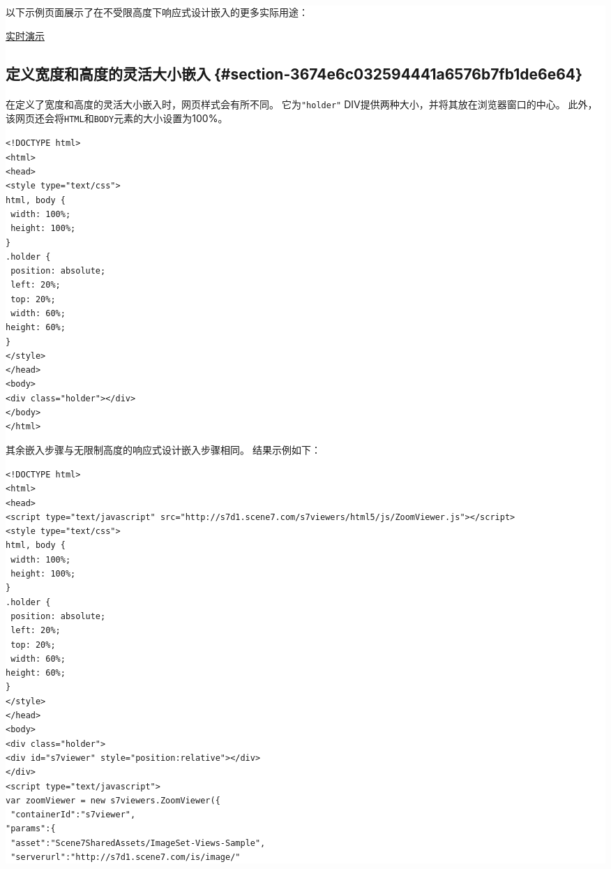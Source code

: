 以下示例页面展示了在不受限高度下响应式设计嵌入的更多实际用途：

[实时演示](https://landing.adobe.com/zh-Hans/na/dynamic-media/ctir-2755/live-demos.html)

## 定义宽度和高度的灵活大小嵌入 {#section-3674e6c032594441a6576b7fb1de6e64}

在定义了宽度和高度的灵活大小嵌入时，网页样式会有所不同。 它为`"holder"` DIV提供两种大小，并将其放在浏览器窗口的中心。 此外，该网页还会将`HTML`和`BODY`元素的大小设置为100%。

```
<!DOCTYPE html> 
<html> 
<head> 
<style type="text/css"> 
html, body { 
 width: 100%; 
 height: 100%; 
} 
.holder { 
 position: absolute; 
 left: 20%; 
 top: 20%; 
 width: 60%; 
height: 60%; 
} 
</style> 
</head> 
<body> 
<div class="holder"></div> 
</body> 
</html> 
```

其余嵌入步骤与无限制高度的响应式设计嵌入步骤相同。 结果示例如下：

```
<!DOCTYPE html> 
<html> 
<head> 
<script type="text/javascript" src="http://s7d1.scene7.com/s7viewers/html5/js/ZoomViewer.js"></script> 
<style type="text/css"> 
html, body { 
 width: 100%; 
 height: 100%; 
} 
.holder { 
 position: absolute; 
 left: 20%; 
 top: 20%; 
 width: 60%; 
height: 60%; 
} 
</style> 
</head> 
<body> 
<div class="holder"> 
<div id="s7viewer" style="position:relative"></div> 
</div> 
<script type="text/javascript"> 
var zoomViewer = new s7viewers.ZoomViewer({ 
 "containerId":"s7viewer", 
"params":{ 
 "asset":"Scene7SharedAssets/ImageSet-Views-Sample", 
 "serverurl":"http://s7d1.scene7.com/is/image/" 
```